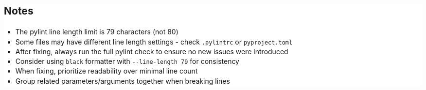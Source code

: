 ## Notes

- The pylint line length limit is 79 characters (not 80)
- Some files may have different line length settings - check `.pylintrc` or `pyproject.toml`
- After fixing, always run the full pylint check to ensure no new issues were introduced
- Consider using `black` formatter with `--line-length 79` for consistency
- When fixing, prioritize readability over minimal line count
- Group related parameters/arguments together when breaking lines